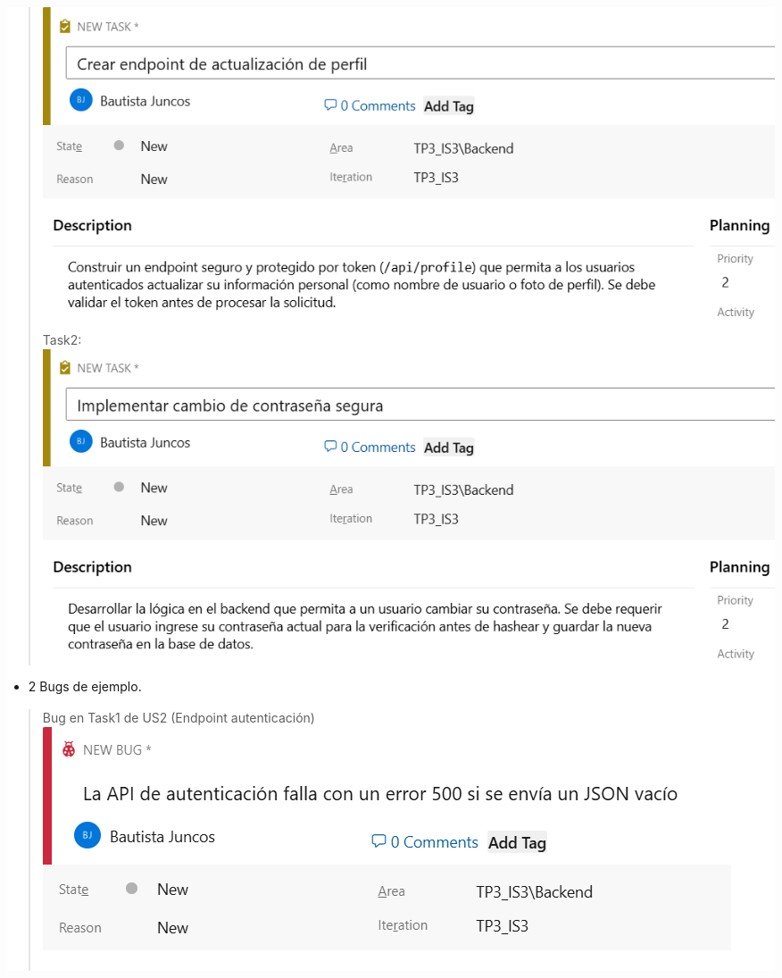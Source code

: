 > ![t1US3.png](ScreensTP3/img_17.png)
> Task2:
> ![t2US3.png](ScreensTP3/img_18.png)

- 2 Bugs de ejemplo.

> Bug en Task1 de US2 (Endpoint autenticación)
> ![b1t1US2.png](ScreensTP3/img_19.png)
